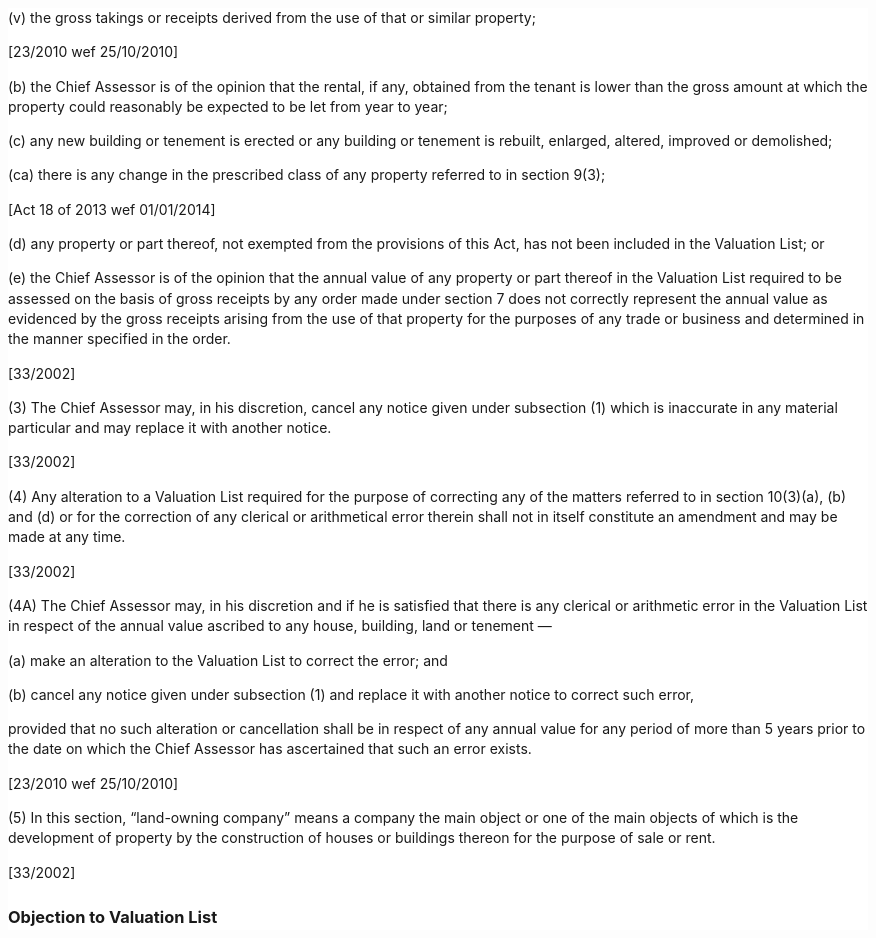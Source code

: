 (v) the gross takings or receipts derived from the use of that or similar property;

[23/2010 wef 25/10/2010]

(b) the Chief Assessor is of the opinion that the rental, if any, obtained from the tenant is lower than the gross amount at which the property could reasonably be expected to be let from year to year;

(c) any new building or tenement is erected or any building or tenement is rebuilt, enlarged, altered, improved or demolished;

(ca) there is any change in the prescribed class of any property referred to in section 9(3);

[Act 18 of 2013 wef 01/01/2014]

(d) any property or part thereof, not exempted from the provisions of this Act, has not been included in the Valuation List; or

(e) the Chief Assessor is of the opinion that the annual value of any property or part thereof in the Valuation List required to be assessed on the basis of gross receipts by any order made under section 7 does not correctly represent the annual value as evidenced by the gross receipts arising from the use of that property for the purposes of any trade or business and determined in the manner specified in the order.

[33/2002]

(3) The Chief Assessor may, in his discretion, cancel any notice given under subsection (1) which is inaccurate in any material particular and may replace it with another notice.

[33/2002]

(4) Any alteration to a Valuation List required for the purpose of correcting any of the matters referred to in section 10(3)(a), (b) and (d) or for the correction of any clerical or arithmetical error therein shall not in itself constitute an amendment and may be made at any time.

[33/2002]

(4A) The Chief Assessor may, in his discretion and if he is satisfied that there is any clerical or arithmetic error in the Valuation List in respect of the annual value ascribed to any house, building, land or tenement —

(a) make an alteration to the Valuation List to correct the error; and

(b) cancel any notice given under subsection (1) and replace it with another notice to correct such error,

provided that no such alteration or cancellation shall be in respect of any annual value for any period of more than 5 years prior to the date on which the Chief Assessor has ascertained that such an error exists.

[23/2010 wef 25/10/2010]

(5) In this section, “land-owning company” means a company the main object or one of the main objects of which is the development of property by the construction of houses or buildings thereon for the purpose of sale or rent.

[33/2002]

### Objection to Valuation List
